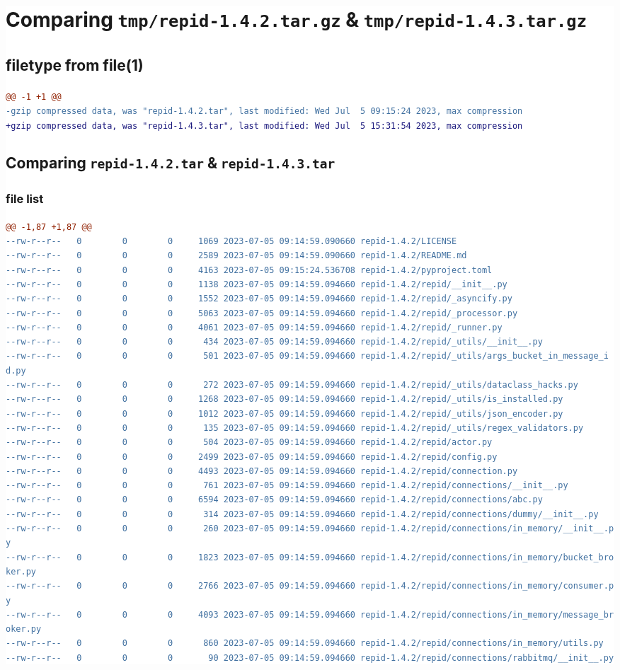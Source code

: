 # Comparing `tmp/repid-1.4.2.tar.gz` & `tmp/repid-1.4.3.tar.gz`

## filetype from file(1)

```diff
@@ -1 +1 @@
-gzip compressed data, was "repid-1.4.2.tar", last modified: Wed Jul  5 09:15:24 2023, max compression
+gzip compressed data, was "repid-1.4.3.tar", last modified: Wed Jul  5 15:31:54 2023, max compression
```

## Comparing `repid-1.4.2.tar` & `repid-1.4.3.tar`

### file list

```diff
@@ -1,87 +1,87 @@
--rw-r--r--   0        0        0     1069 2023-07-05 09:14:59.090660 repid-1.4.2/LICENSE
--rw-r--r--   0        0        0     2589 2023-07-05 09:14:59.090660 repid-1.4.2/README.md
--rw-r--r--   0        0        0     4163 2023-07-05 09:15:24.536708 repid-1.4.2/pyproject.toml
--rw-r--r--   0        0        0     1138 2023-07-05 09:14:59.094660 repid-1.4.2/repid/__init__.py
--rw-r--r--   0        0        0     1552 2023-07-05 09:14:59.094660 repid-1.4.2/repid/_asyncify.py
--rw-r--r--   0        0        0     5063 2023-07-05 09:14:59.094660 repid-1.4.2/repid/_processor.py
--rw-r--r--   0        0        0     4061 2023-07-05 09:14:59.094660 repid-1.4.2/repid/_runner.py
--rw-r--r--   0        0        0      434 2023-07-05 09:14:59.094660 repid-1.4.2/repid/_utils/__init__.py
--rw-r--r--   0        0        0      501 2023-07-05 09:14:59.094660 repid-1.4.2/repid/_utils/args_bucket_in_message_id.py
--rw-r--r--   0        0        0      272 2023-07-05 09:14:59.094660 repid-1.4.2/repid/_utils/dataclass_hacks.py
--rw-r--r--   0        0        0     1268 2023-07-05 09:14:59.094660 repid-1.4.2/repid/_utils/is_installed.py
--rw-r--r--   0        0        0     1012 2023-07-05 09:14:59.094660 repid-1.4.2/repid/_utils/json_encoder.py
--rw-r--r--   0        0        0      135 2023-07-05 09:14:59.094660 repid-1.4.2/repid/_utils/regex_validators.py
--rw-r--r--   0        0        0      504 2023-07-05 09:14:59.094660 repid-1.4.2/repid/actor.py
--rw-r--r--   0        0        0     2499 2023-07-05 09:14:59.094660 repid-1.4.2/repid/config.py
--rw-r--r--   0        0        0     4493 2023-07-05 09:14:59.094660 repid-1.4.2/repid/connection.py
--rw-r--r--   0        0        0      761 2023-07-05 09:14:59.094660 repid-1.4.2/repid/connections/__init__.py
--rw-r--r--   0        0        0     6594 2023-07-05 09:14:59.094660 repid-1.4.2/repid/connections/abc.py
--rw-r--r--   0        0        0      314 2023-07-05 09:14:59.094660 repid-1.4.2/repid/connections/dummy/__init__.py
--rw-r--r--   0        0        0      260 2023-07-05 09:14:59.094660 repid-1.4.2/repid/connections/in_memory/__init__.py
--rw-r--r--   0        0        0     1823 2023-07-05 09:14:59.094660 repid-1.4.2/repid/connections/in_memory/bucket_broker.py
--rw-r--r--   0        0        0     2766 2023-07-05 09:14:59.094660 repid-1.4.2/repid/connections/in_memory/consumer.py
--rw-r--r--   0        0        0     4093 2023-07-05 09:14:59.094660 repid-1.4.2/repid/connections/in_memory/message_broker.py
--rw-r--r--   0        0        0      860 2023-07-05 09:14:59.094660 repid-1.4.2/repid/connections/in_memory/utils.py
--rw-r--r--   0        0        0       90 2023-07-05 09:14:59.094660 repid-1.4.2/repid/connections/rabbitmq/__init__.py
```